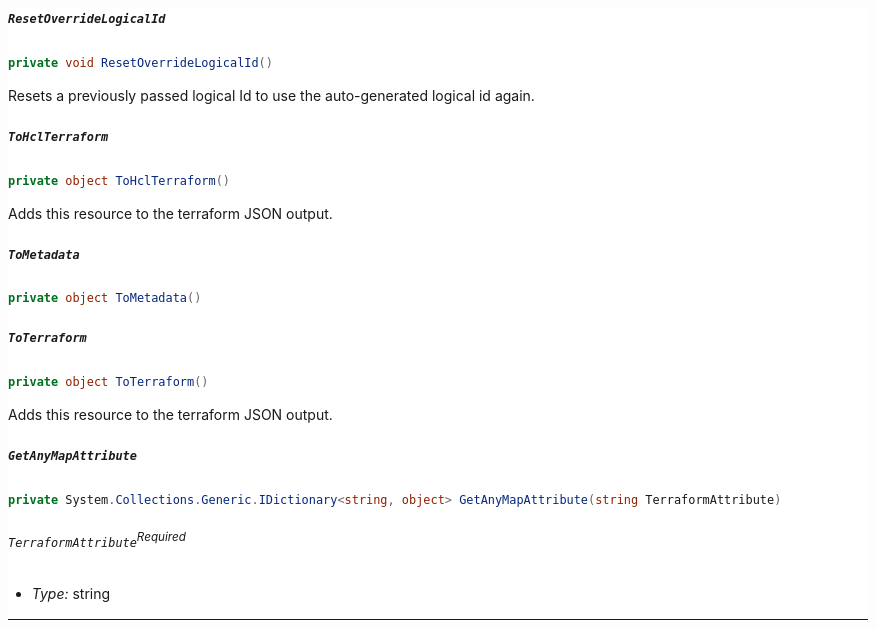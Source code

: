 ##### `ResetOverrideLogicalId` <a name="ResetOverrideLogicalId" id="rhizo-co-terraform-provider-oci.dataOciCoreDrgRouteDistributionStatements.DataOciCoreDrgRouteDistributionStatements.resetOverrideLogicalId"></a>

```csharp
private void ResetOverrideLogicalId()
```

Resets a previously passed logical Id to use the auto-generated logical id again.

##### `ToHclTerraform` <a name="ToHclTerraform" id="rhizo-co-terraform-provider-oci.dataOciCoreDrgRouteDistributionStatements.DataOciCoreDrgRouteDistributionStatements.toHclTerraform"></a>

```csharp
private object ToHclTerraform()
```

Adds this resource to the terraform JSON output.

##### `ToMetadata` <a name="ToMetadata" id="rhizo-co-terraform-provider-oci.dataOciCoreDrgRouteDistributionStatements.DataOciCoreDrgRouteDistributionStatements.toMetadata"></a>

```csharp
private object ToMetadata()
```

##### `ToTerraform` <a name="ToTerraform" id="rhizo-co-terraform-provider-oci.dataOciCoreDrgRouteDistributionStatements.DataOciCoreDrgRouteDistributionStatements.toTerraform"></a>

```csharp
private object ToTerraform()
```

Adds this resource to the terraform JSON output.

##### `GetAnyMapAttribute` <a name="GetAnyMapAttribute" id="rhizo-co-terraform-provider-oci.dataOciCoreDrgRouteDistributionStatements.DataOciCoreDrgRouteDistributionStatements.getAnyMapAttribute"></a>

```csharp
private System.Collections.Generic.IDictionary<string, object> GetAnyMapAttribute(string TerraformAttribute)
```

###### `TerraformAttribute`<sup>Required</sup> <a name="TerraformAttribute" id="rhizo-co-terraform-provider-oci.dataOciCoreDrgRouteDistributionStatements.DataOciCoreDrgRouteDistributionStatements.getAnyMapAttribute.parameter.terraformAttribute"></a>

- *Type:* string

---